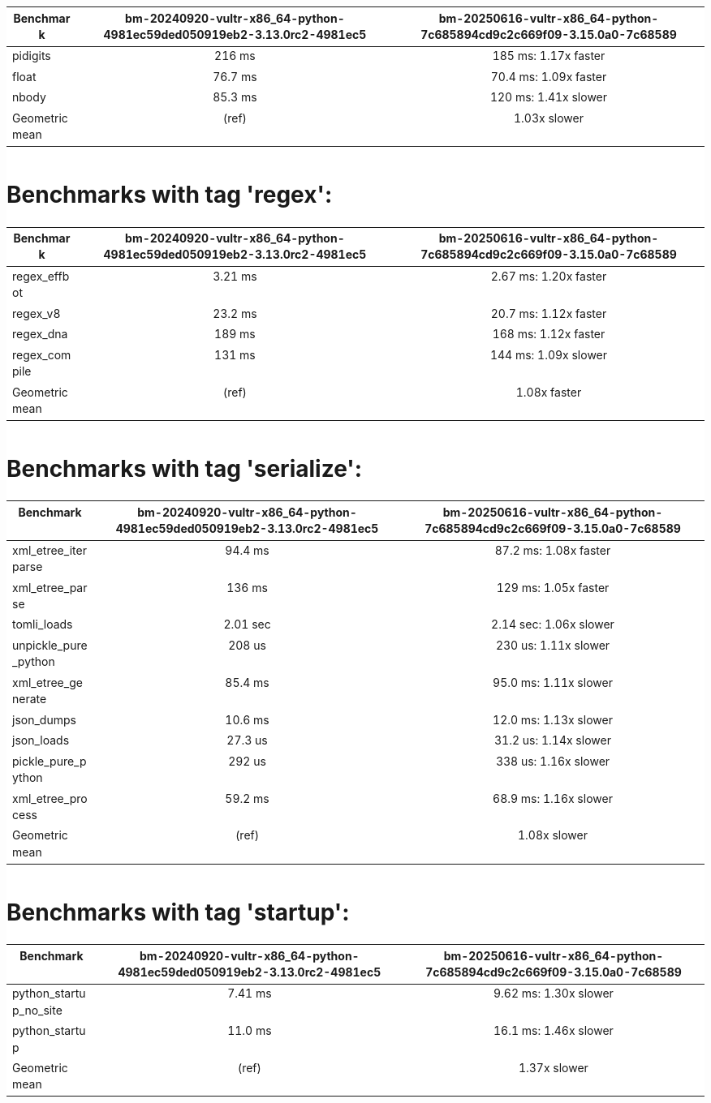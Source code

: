 | Benchmark      | bm-20240920-vultr-x86_64-python-4981ec59ded050919eb2-3.13.0rc2-4981ec5 | bm-20250616-vultr-x86_64-python-7c685894cd9c2c669f09-3.15.0a0-7c68589 |
|----------------|:----------------------------------------------------------------------:|:---------------------------------------------------------------------:|
| pidigits       | 216 ms                                                                 | 185 ms: 1.17x faster                                                  |
| float          | 76.7 ms                                                                | 70.4 ms: 1.09x faster                                                 |
| nbody          | 85.3 ms                                                                | 120 ms: 1.41x slower                                                  |
| Geometric mean | (ref)                                                                  | 1.03x slower                                                          |

Benchmarks with tag 'regex':
============================

| Benchmark      | bm-20240920-vultr-x86_64-python-4981ec59ded050919eb2-3.13.0rc2-4981ec5 | bm-20250616-vultr-x86_64-python-7c685894cd9c2c669f09-3.15.0a0-7c68589 |
|----------------|:----------------------------------------------------------------------:|:---------------------------------------------------------------------:|
| regex_effbot   | 3.21 ms                                                                | 2.67 ms: 1.20x faster                                                 |
| regex_v8       | 23.2 ms                                                                | 20.7 ms: 1.12x faster                                                 |
| regex_dna      | 189 ms                                                                 | 168 ms: 1.12x faster                                                  |
| regex_compile  | 131 ms                                                                 | 144 ms: 1.09x slower                                                  |
| Geometric mean | (ref)                                                                  | 1.08x faster                                                          |

Benchmarks with tag 'serialize':
================================

| Benchmark            | bm-20240920-vultr-x86_64-python-4981ec59ded050919eb2-3.13.0rc2-4981ec5 | bm-20250616-vultr-x86_64-python-7c685894cd9c2c669f09-3.15.0a0-7c68589 |
|----------------------|:----------------------------------------------------------------------:|:---------------------------------------------------------------------:|
| xml_etree_iterparse  | 94.4 ms                                                                | 87.2 ms: 1.08x faster                                                 |
| xml_etree_parse      | 136 ms                                                                 | 129 ms: 1.05x faster                                                  |
| tomli_loads          | 2.01 sec                                                               | 2.14 sec: 1.06x slower                                                |
| unpickle_pure_python | 208 us                                                                 | 230 us: 1.11x slower                                                  |
| xml_etree_generate   | 85.4 ms                                                                | 95.0 ms: 1.11x slower                                                 |
| json_dumps           | 10.6 ms                                                                | 12.0 ms: 1.13x slower                                                 |
| json_loads           | 27.3 us                                                                | 31.2 us: 1.14x slower                                                 |
| pickle_pure_python   | 292 us                                                                 | 338 us: 1.16x slower                                                  |
| xml_etree_process    | 59.2 ms                                                                | 68.9 ms: 1.16x slower                                                 |
| Geometric mean       | (ref)                                                                  | 1.08x slower                                                          |

Benchmarks with tag 'startup':
==============================

| Benchmark              | bm-20240920-vultr-x86_64-python-4981ec59ded050919eb2-3.13.0rc2-4981ec5 | bm-20250616-vultr-x86_64-python-7c685894cd9c2c669f09-3.15.0a0-7c68589 |
|------------------------|:----------------------------------------------------------------------:|:---------------------------------------------------------------------:|
| python_startup_no_site | 7.41 ms                                                                | 9.62 ms: 1.30x slower                                                 |
| python_startup         | 11.0 ms                                                                | 16.1 ms: 1.46x slower                                                 |
| Geometric mean         | (ref)                                                                  | 1.37x slower                                                          |
